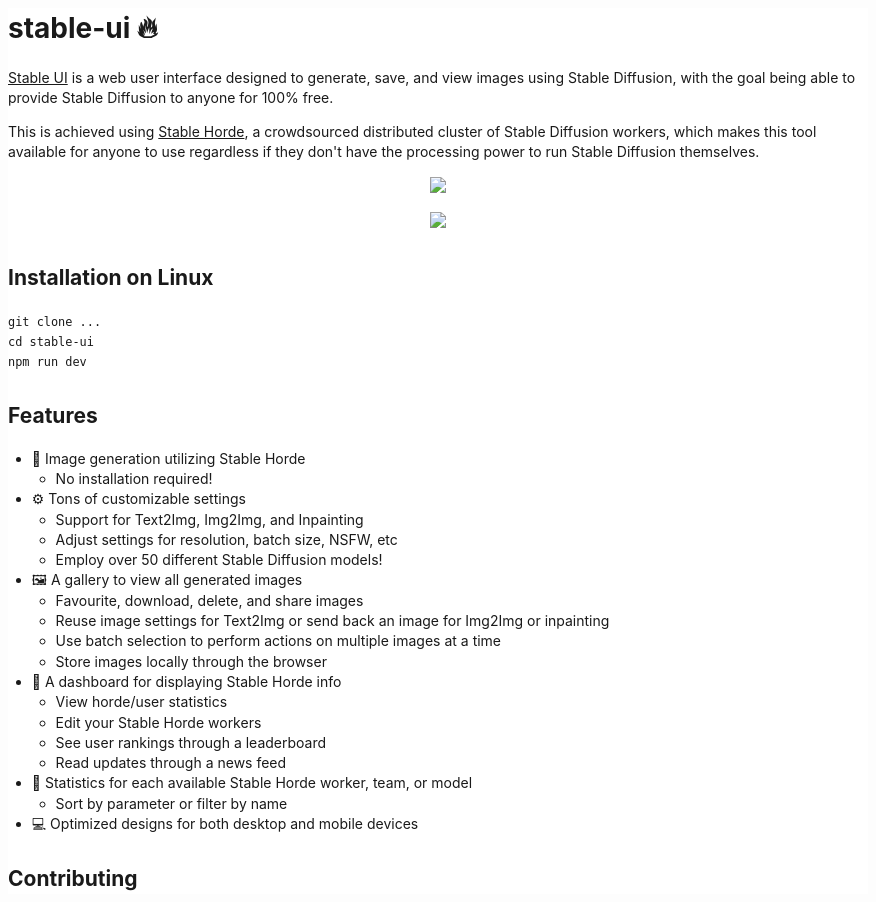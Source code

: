 # stable-ui 🔥

[Stable UI](https://aqualxx.github.io/stable-ui/) is a web user interface designed to generate, save, and view images using Stable Diffusion, with the goal being able to provide Stable Diffusion to anyone for 100% free.

This is achieved using [Stable Horde](https://stablehorde.net/), a crowdsourced distributed cluster of Stable Diffusion workers, which makes this tool available for anyone to use regardless if they don't have the processing power to run Stable Diffusion themselves.

<p align="center">
  <img src="https://github.com/aqualxx/stable-ui/blob/main/doc/generate_showcase.png" style="width: 100%" />
</p>

<p align="center">
  <img src="https://github.com/aqualxx/stable-ui/blob/main/doc/images_showcase.png" style="width: 100%"/>
</p>

## Installation on Linux

```
git clone ...
cd stable-ui
npm run dev
```

## Features

* 🎨 Image generation utilizing Stable Horde
  * No installation required!
* ⚙️ Tons of customizable settings
  * Support for Text2Img, Img2Img, and Inpainting
  * Adjust settings for resolution, batch size, NSFW, etc
  * Employ over 50 different Stable Diffusion models!
* 🖼️ A gallery to view all generated images
  * Favourite, download, delete, and share images
  * Reuse image settings for Text2Img or send back an image for Img2Img or inpainting
  * Use batch selection to perform actions on multiple images at a time
  * Store images locally through the browser
* 📰 A dashboard for displaying Stable Horde info
  * View horde/user statistics
  * Edit your Stable Horde workers
  * See user rankings through a leaderboard
  * Read updates through a news feed
* 📜 Statistics for each available Stable Horde worker, team, or model
  * Sort by parameter or filter by name
* 💻 Optimized designs for both desktop and mobile devices

## Contributing
